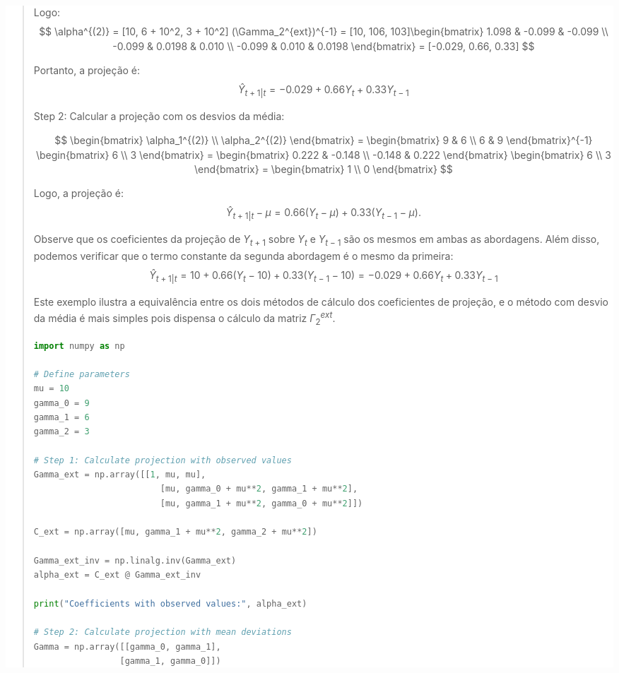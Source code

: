 >
> Logo:
> $$
> \alpha^{(2)} = [10, 6 + 10^2, 3 + 10^2] (\Gamma_2^{ext})^{-1} = [10, 106, 103]\begin{bmatrix}
> 1.098 & -0.099 & -0.099 \\
> -0.099 & 0.0198 & 0.010 \\
> -0.099 & 0.010 & 0.0198
> \end{bmatrix} = [-0.029, 0.66, 0.33]
> $$
>
> Portanto, a projeção é:
> $$
> \hat{Y}_{t+1|t} = -0.029 + 0.66Y_t + 0.33Y_{t-1}
> $$
>
>
> $\text{Step 2: }$ Calcular a projeção com os desvios da média:
>
> $$
> \begin{bmatrix} \alpha_1^{(2)} \\ \alpha_2^{(2)} \end{bmatrix} = \begin{bmatrix} 9 & 6 \\ 6 & 9 \end{bmatrix}^{-1} \begin{bmatrix} 6 \\ 3 \end{bmatrix} = \begin{bmatrix} 0.222 & -0.148 \\ -0.148 & 0.222 \end{bmatrix} \begin{bmatrix} 6 \\ 3 \end{bmatrix} = \begin{bmatrix} 1 \\ 0 \end{bmatrix}
> $$
>
> Logo, a projeção é:
> $$
> \hat{Y}_{t+1|t} - \mu = 0.66(Y_t - \mu) + 0.33(Y_{t-1} - \mu).
> $$
>
> Observe que os coeficientes da projeção de $Y_{t+1}$ sobre $Y_t$ e $Y_{t-1}$ são os mesmos em ambas as abordagens. Além disso, podemos verificar que o termo constante da segunda abordagem é o mesmo da primeira:
> $$
> \hat{Y}_{t+1|t} = 10 + 0.66(Y_t - 10) + 0.33(Y_{t-1} - 10) = -0.029 + 0.66Y_t + 0.33Y_{t-1}
> $$
>
> Este exemplo ilustra a equivalência entre os dois métodos de cálculo dos coeficientes de projeção, e o método com desvio da média é mais simples pois dispensa o cálculo da matriz $\Gamma_2^{ext}$.
>
> ```python
> import numpy as np
>
> # Define parameters
> mu = 10
> gamma_0 = 9
> gamma_1 = 6
> gamma_2 = 3
>
> # Step 1: Calculate projection with observed values
> Gamma_ext = np.array([[1, mu, mu],
>                          [mu, gamma_0 + mu**2, gamma_1 + mu**2],
>                          [mu, gamma_1 + mu**2, gamma_0 + mu**2]])
>
> C_ext = np.array([mu, gamma_1 + mu**2, gamma_2 + mu**2])
>
> Gamma_ext_inv = np.linalg.inv(Gamma_ext)
> alpha_ext = C_ext @ Gamma_ext_inv
>
> print("Coefficients with observed values:", alpha_ext)
>
> # Step 2: Calculate projection with mean deviations
> Gamma = np.array([[gamma_0, gamma_1],
>                  [gamma_1, gamma_0]])
>

[^4.3.8]: ...*A equação para os coeficientes da projeção enfatiza a dependência direta das projeções lineares nas autocovariâncias da série temporal.*
[^4.4]:  ... *A fatoração triangular de uma matriz definida positiva  é uma decomposição única que expressa a matriz como um produto de três matrizes com características específicas.*
[^4.5]:  ... *Na fatoração triangular, as matrizes obtidas possuem uma interpretação intuitiva, e os elementos da matriz A representam projeções lineares em diferentes variáveis.*
[^4.3.6]: ...*Os coeficientes da projeção linear são definidos pelas autocovariâncias da série temporal e podem ser obtidos por meio da inversão de uma matriz.*
[^4.3.7]: ...*O método de projeção linear em variáveis centradas na média é uma alternativa para simplificar os cálculos e focar na estrutura de dependência da série.*